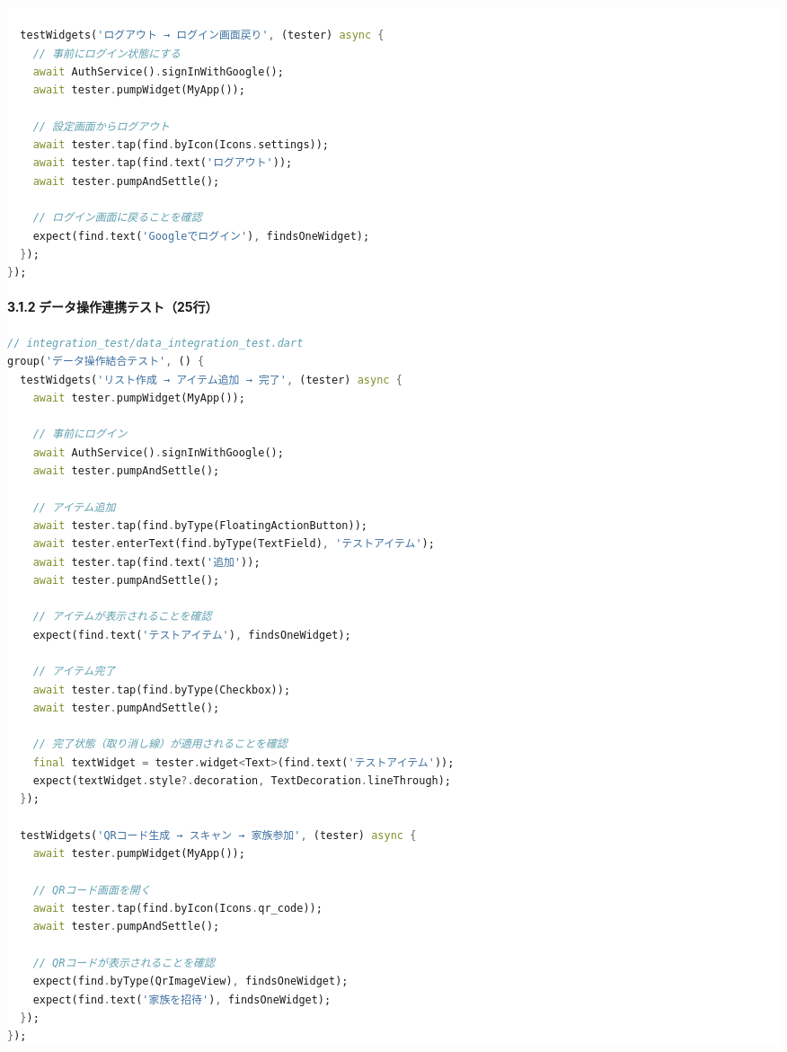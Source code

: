 ```dart
  
  testWidgets('ログアウト → ログイン画面戻り', (tester) async {
    // 事前にログイン状態にする
    await AuthService().signInWithGoogle();
    await tester.pumpWidget(MyApp());
    
    // 設定画面からログアウト
    await tester.tap(find.byIcon(Icons.settings));
    await tester.tap(find.text('ログアウト'));
    await tester.pumpAndSettle();
    
    // ログイン画面に戻ることを確認
    expect(find.text('Googleでログイン'), findsOneWidget);
  });
});
```

#### 3.1.2 データ操作連携テスト（25行）
```dart
// integration_test/data_integration_test.dart
group('データ操作結合テスト', () {
  testWidgets('リスト作成 → アイテム追加 → 完了', (tester) async {
    await tester.pumpWidget(MyApp());
    
    // 事前にログイン
    await AuthService().signInWithGoogle();
    await tester.pumpAndSettle();
    
    // アイテム追加
    await tester.tap(find.byType(FloatingActionButton));
    await tester.enterText(find.byType(TextField), 'テストアイテム');
    await tester.tap(find.text('追加'));
    await tester.pumpAndSettle();
    
    // アイテムが表示されることを確認
    expect(find.text('テストアイテム'), findsOneWidget);
    
    // アイテム完了
    await tester.tap(find.byType(Checkbox));
    await tester.pumpAndSettle();
    
    // 完了状態（取り消し線）が適用されることを確認
    final textWidget = tester.widget<Text>(find.text('テストアイテム'));
    expect(textWidget.style?.decoration, TextDecoration.lineThrough);
  });
  
  testWidgets('QRコード生成 → スキャン → 家族参加', (tester) async {
    await tester.pumpWidget(MyApp());
    
    // QRコード画面を開く
    await tester.tap(find.byIcon(Icons.qr_code));
    await tester.pumpAndSettle();
    
    // QRコードが表示されることを確認
    expect(find.byType(QrImageView), findsOneWidget);
    expect(find.text('家族を招待'), findsOneWidget);
  });
});
```
